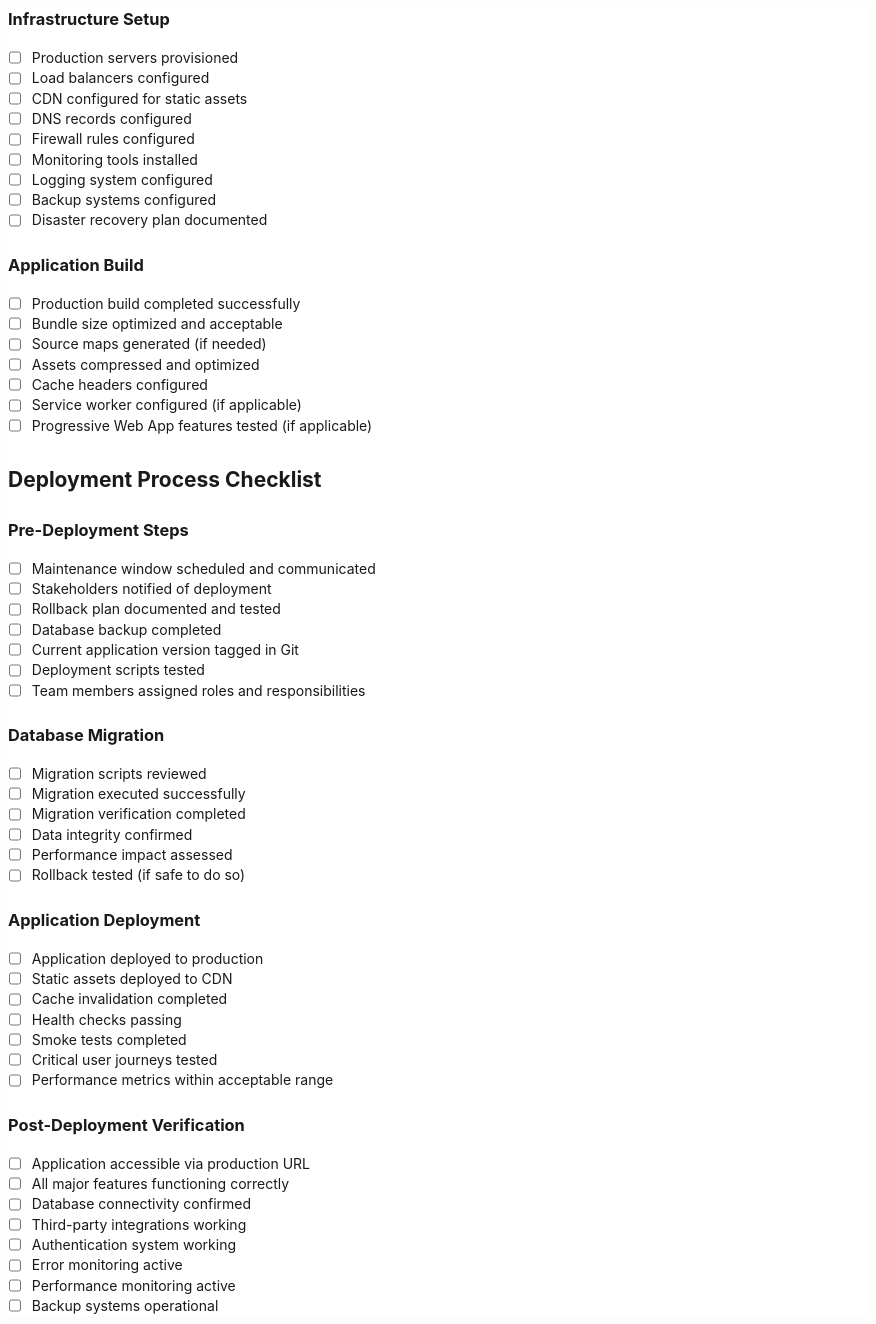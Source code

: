 ### Infrastructure Setup
- [ ] Production servers provisioned
- [ ] Load balancers configured
- [ ] CDN configured for static assets
- [ ] DNS records configured
- [ ] Firewall rules configured
- [ ] Monitoring tools installed
- [ ] Logging system configured
- [ ] Backup systems configured
- [ ] Disaster recovery plan documented

### Application Build
- [ ] Production build completed successfully
- [ ] Bundle size optimized and acceptable
- [ ] Source maps generated (if needed)
- [ ] Assets compressed and optimized
- [ ] Cache headers configured
- [ ] Service worker configured (if applicable)
- [ ] Progressive Web App features tested (if applicable)

## Deployment Process Checklist

### Pre-Deployment Steps
- [ ] Maintenance window scheduled and communicated
- [ ] Stakeholders notified of deployment
- [ ] Rollback plan documented and tested
- [ ] Database backup completed
- [ ] Current application version tagged in Git
- [ ] Deployment scripts tested
- [ ] Team members assigned roles and responsibilities

### Database Migration
- [ ] Migration scripts reviewed
- [ ] Migration executed successfully
- [ ] Migration verification completed
- [ ] Data integrity confirmed
- [ ] Performance impact assessed
- [ ] Rollback tested (if safe to do so)

### Application Deployment
- [ ] Application deployed to production
- [ ] Static assets deployed to CDN
- [ ] Cache invalidation completed
- [ ] Health checks passing
- [ ] Smoke tests completed
- [ ] Critical user journeys tested
- [ ] Performance metrics within acceptable range

### Post-Deployment Verification
- [ ] Application accessible via production URL
- [ ] All major features functioning correctly
- [ ] Database connectivity confirmed
- [ ] Third-party integrations working
- [ ] Authentication system working
- [ ] Error monitoring active
- [ ] Performance monitoring active
- [ ] Backup systems operational
